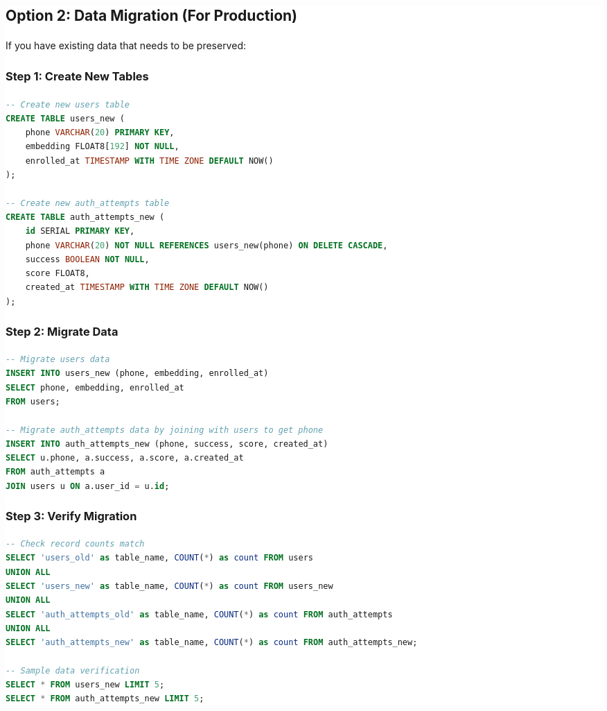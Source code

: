 ## Option 2: Data Migration (For Production)

If you have existing data that needs to be preserved:

### Step 1: Create New Tables

```sql
-- Create new users table
CREATE TABLE users_new (
    phone VARCHAR(20) PRIMARY KEY,
    embedding FLOAT8[192] NOT NULL,
    enrolled_at TIMESTAMP WITH TIME ZONE DEFAULT NOW()
);

-- Create new auth_attempts table
CREATE TABLE auth_attempts_new (
    id SERIAL PRIMARY KEY,
    phone VARCHAR(20) NOT NULL REFERENCES users_new(phone) ON DELETE CASCADE,
    success BOOLEAN NOT NULL,
    score FLOAT8,
    created_at TIMESTAMP WITH TIME ZONE DEFAULT NOW()
);
```

### Step 2: Migrate Data

```sql
-- Migrate users data
INSERT INTO users_new (phone, embedding, enrolled_at)
SELECT phone, embedding, enrolled_at
FROM users;

-- Migrate auth_attempts data by joining with users to get phone
INSERT INTO auth_attempts_new (phone, success, score, created_at)
SELECT u.phone, a.success, a.score, a.created_at
FROM auth_attempts a
JOIN users u ON a.user_id = u.id;
```

### Step 3: Verify Migration

```sql
-- Check record counts match
SELECT 'users_old' as table_name, COUNT(*) as count FROM users
UNION ALL
SELECT 'users_new' as table_name, COUNT(*) as count FROM users_new
UNION ALL
SELECT 'auth_attempts_old' as table_name, COUNT(*) as count FROM auth_attempts
UNION ALL
SELECT 'auth_attempts_new' as table_name, COUNT(*) as count FROM auth_attempts_new;

-- Sample data verification
SELECT * FROM users_new LIMIT 5;
SELECT * FROM auth_attempts_new LIMIT 5;
```
